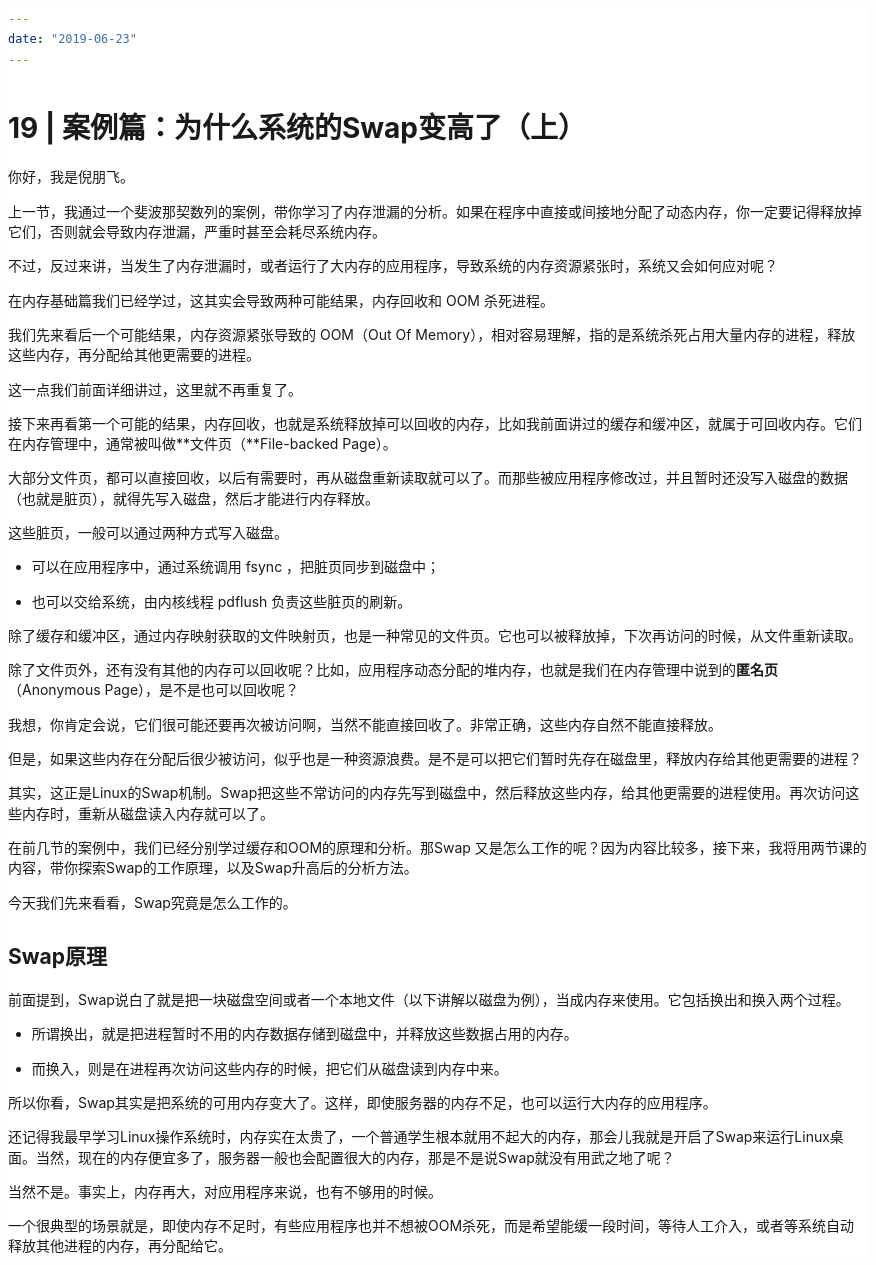 ```yaml
---
date: "2019-06-23"
---  
```

      
# 19 | 案例篇：为什么系统的Swap变高了（上）
你好，我是倪朋飞。

上一节，我通过一个斐波那契数列的案例，带你学习了内存泄漏的分析。如果在程序中直接或间接地分配了动态内存，你一定要记得释放掉它们，否则就会导致内存泄漏，严重时甚至会耗尽系统内存。

不过，反过来讲，当发生了内存泄漏时，或者运行了大内存的应用程序，导致系统的内存资源紧张时，系统又会如何应对呢？

在内存基础篇我们已经学过，这其实会导致两种可能结果，内存回收和 OOM 杀死进程。

我们先来看后一个可能结果，内存资源紧张导致的 OOM（Out Of Memory），相对容易理解，指的是系统杀死占用大量内存的进程，释放这些内存，再分配给其他更需要的进程。

这一点我们前面详细讲过，这里就不再重复了。

接下来再看第一个可能的结果，内存回收，也就是系统释放掉可以回收的内存，比如我前面讲过的缓存和缓冲区，就属于可回收内存。它们在内存管理中，通常被叫做**文件页（**File-backed Page）。

大部分文件页，都可以直接回收，以后有需要时，再从磁盘重新读取就可以了。而那些被应用程序修改过，并且暂时还没写入磁盘的数据（也就是脏页），就得先写入磁盘，然后才能进行内存释放。

这些脏页，一般可以通过两种方式写入磁盘。

* 可以在应用程序中，通过系统调用 fsync ，把脏页同步到磁盘中；

* 也可以交给系统，由内核线程 pdflush 负责这些脏页的刷新。



除了缓存和缓冲区，通过内存映射获取的文件映射页，也是一种常见的文件页。它也可以被释放掉，下次再访问的时候，从文件重新读取。

除了文件页外，还有没有其他的内存可以回收呢？比如，应用程序动态分配的堆内存，也就是我们在内存管理中说到的**匿名页**（Anonymous Page），是不是也可以回收呢？

我想，你肯定会说，它们很可能还要再次被访问啊，当然不能直接回收了。非常正确，这些内存自然不能直接释放。

但是，如果这些内存在分配后很少被访问，似乎也是一种资源浪费。是不是可以把它们暂时先存在磁盘里，释放内存给其他更需要的进程？

其实，这正是Linux的Swap机制。Swap把这些不常访问的内存先写到磁盘中，然后释放这些内存，给其他更需要的进程使用。再次访问这些内存时，重新从磁盘读入内存就可以了。

在前几节的案例中，我们已经分别学过缓存和OOM的原理和分析。那Swap 又是怎么工作的呢？因为内容比较多，接下来，我将用两节课的内容，带你探索Swap的工作原理，以及Swap升高后的分析方法。

今天我们先来看看，Swap究竟是怎么工作的。

## Swap原理

前面提到，Swap说白了就是把一块磁盘空间或者一个本地文件（以下讲解以磁盘为例），当成内存来使用。它包括换出和换入两个过程。

* 所谓换出，就是把进程暂时不用的内存数据存储到磁盘中，并释放这些数据占用的内存。

* 而换入，则是在进程再次访问这些内存的时候，把它们从磁盘读到内存中来。

所以你看，Swap其实是把系统的可用内存变大了。这样，即使服务器的内存不足，也可以运行大内存的应用程序。

还记得我最早学习Linux操作系统时，内存实在太贵了，一个普通学生根本就用不起大的内存，那会儿我就是开启了Swap来运行Linux桌面。当然，现在的内存便宜多了，服务器一般也会配置很大的内存，那是不是说Swap就没有用武之地了呢？

当然不是。事实上，内存再大，对应用程序来说，也有不够用的时候。

一个很典型的场景就是，即使内存不足时，有些应用程序也并不想被OOM杀死，而是希望能缓一段时间，等待人工介入，或者等系统自动释放其他进程的内存，再分配给它。

